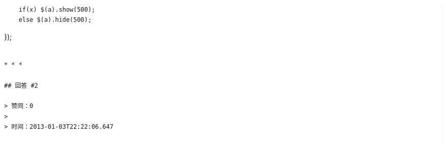         if(x) $(a).show(500);
        else $(a).hide(500);
}); 
```

* * *

## 回答 #2

> 赞同：0
> 
> 时间：2013-01-03T22:22:06.647

